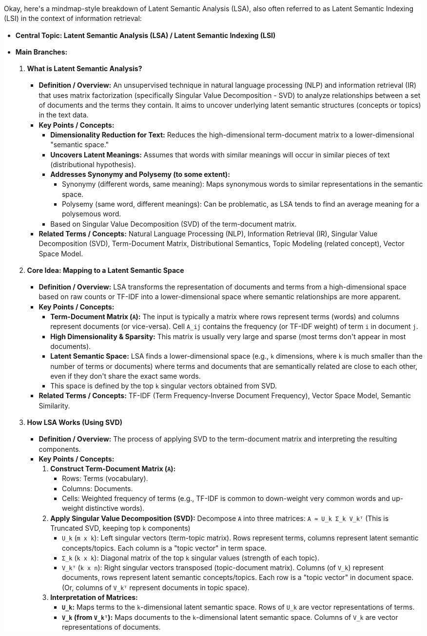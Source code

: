 Okay, here's a mindmap-style breakdown of Latent Semantic Analysis (LSA), also often referred to as Latent Semantic Indexing (LSI) in the context of information retrieval:

*   **Central Topic: Latent Semantic Analysis (LSA) / Latent Semantic Indexing (LSI)**

*   **Main Branches:**

    1.  **What is Latent Semantic Analysis?**
        *   **Definition / Overview:** An unsupervised technique in natural language processing (NLP) and information retrieval (IR) that uses matrix factorization (specifically Singular Value Decomposition - SVD) to analyze relationships between a set of documents and the terms they contain. It aims to uncover underlying latent semantic structures (concepts or topics) in the text data.
        *   **Key Points / Concepts:**
            *   **Dimensionality Reduction for Text:** Reduces the high-dimensional term-document matrix to a lower-dimensional "semantic space."
            *   **Uncovers Latent Meanings:** Assumes that words with similar meanings will occur in similar pieces of text (distributional hypothesis).
            *   **Addresses Synonymy and Polysemy (to some extent):**
                *   Synonymy (different words, same meaning): Maps synonymous words to similar representations in the semantic space.
                *   Polysemy (same word, different meanings): Can be problematic, as LSA tends to find an average meaning for a polysemous word.
            *   Based on Singular Value Decomposition (SVD) of the term-document matrix.
        *   **Related Terms / Concepts:** Natural Language Processing (NLP), Information Retrieval (IR), Singular Value Decomposition (SVD), Term-Document Matrix, Distributional Semantics, Topic Modeling (related concept), Vector Space Model.

    2.  **Core Idea: Mapping to a Latent Semantic Space**
        *   **Definition / Overview:** LSA transforms the representation of documents and terms from a high-dimensional space based on raw counts or TF-IDF into a lower-dimensional space where semantic relationships are more apparent.
        *   **Key Points / Concepts:**
            *   **Term-Document Matrix (`A`):** The input is typically a matrix where rows represent terms (words) and columns represent documents (or vice-versa). Cell `A_ij` contains the frequency (or TF-IDF weight) of term `i` in document `j`.
            *   **High Dimensionality & Sparsity:** This matrix is usually very large and sparse (most terms don't appear in most documents).
            *   **Latent Semantic Space:** LSA finds a lower-dimensional space (e.g., `k` dimensions, where `k` is much smaller than the number of terms or documents) where terms and documents that are semantically related are close to each other, even if they don't share the exact same words.
            *   This space is defined by the top `k` singular vectors obtained from SVD.
        *   **Related Terms / Concepts:** TF-IDF (Term Frequency-Inverse Document Frequency), Vector Space Model, Semantic Similarity.

    3.  **How LSA Works (Using SVD)**
        *   **Definition / Overview:** The process of applying SVD to the term-document matrix and interpreting the resulting components.
        *   **Key Points / Concepts:**
            1.  **Construct Term-Document Matrix (`A`):**
                *   Rows: Terms (vocabulary).
                *   Columns: Documents.
                *   Cells: Weighted frequency of terms (e.g., TF-IDF is common to down-weight very common words and up-weight distinctive words).
            2.  **Apply Singular Value Decomposition (SVD):** Decompose `A` into three matrices:
                `A ≈ U_k Σ_k V_kᵀ` (This is Truncated SVD, keeping top `k` components)
                *   `U_k` (`m x k`): Left singular vectors (term-topic matrix). Rows represent terms, columns represent latent semantic concepts/topics. Each column is a "topic vector" in term space.
                *   `Σ_k` (`k x k`): Diagonal matrix of the top `k` singular values (strength of each topic).
                *   `V_kᵀ` (`k x n`): Right singular vectors transposed (topic-document matrix). Columns (of `V_k`) represent documents, rows represent latent semantic concepts/topics. Each row is a "topic vector" in document space. (Or, columns of `V_kᵀ` represent documents in topic space).
            3.  **Interpretation of Matrices:**
                *   **`U_k`:** Maps terms to the `k`-dimensional latent semantic space. Rows of `U_k` are vector representations of terms.
                *   **`V_k` (from `V_kᵀ`):** Maps documents to the `k`-dimensional latent semantic space. Columns of `V_k` are vector representations of documents.